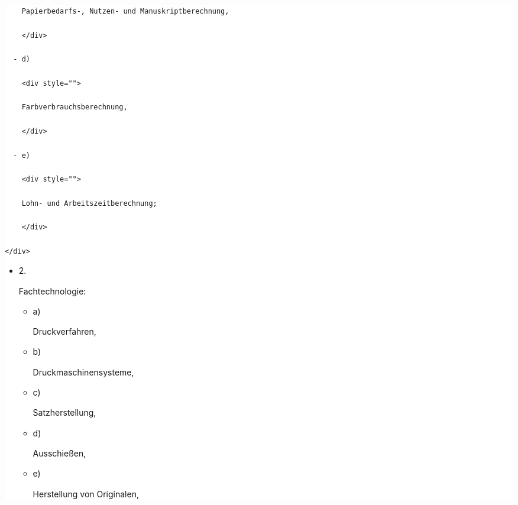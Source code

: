         Papierbedarfs-, Nutzen- und Manuskriptberechnung,
        
        </div>
    
      - d)
        
        <div style="">
        
        Farbverbrauchsberechnung,
        
        </div>
    
      - e)
        
        <div style="">
        
        Lohn- und Arbeitszeitberechnung;
        
        </div>
    
    </div>

  - 2\.
    
    <div style="">
    
    Fachtechnologie:
    
      - a)
        
        <div style="">
        
        Druckverfahren,
        
        </div>
    
      - b)
        
        <div style="">
        
        Druckmaschinensysteme,
        
        </div>
    
      - c)
        
        <div style="">
        
        Satzherstellung,
        
        </div>
    
      - d)
        
        <div style="">
        
        Ausschießen,
        
        </div>
    
      - e)
        
        <div style="">
        
        Herstellung von Originalen,
        